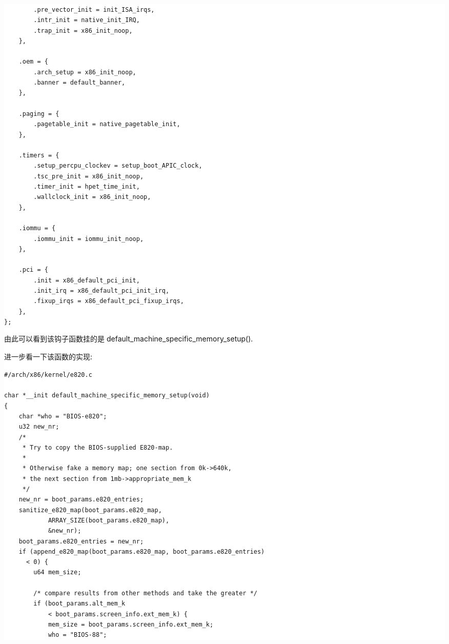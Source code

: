 ```
        .pre_vector_init = init_ISA_irqs,
        .intr_init = native_init_IRQ,
        .trap_init = x86_init_noop,
    },

    .oem = {
        .arch_setup = x86_init_noop,
        .banner = default_banner,
    },

    .paging = {
        .pagetable_init = native_pagetable_init,
    },

    .timers = {
        .setup_percpu_clockev = setup_boot_APIC_clock,
        .tsc_pre_init = x86_init_noop,
        .timer_init = hpet_time_init,
        .wallclock_init = x86_init_noop,
    },

    .iommu = {
        .iommu_init = iommu_init_noop,
    },

    .pci = {
        .init = x86_default_pci_init,
        .init_irq = x86_default_pci_init_irq,
        .fixup_irqs = x86_default_pci_fixup_irqs,
    },
};
```

由此可以看到该钩子函数挂的是 default\_machine\_specific\_memory\_setup().

进一步看一下该函数的实现:

```
#/arch/x86/kernel/e820.c

char *__init default_machine_specific_memory_setup(void)
{
    char *who = "BIOS-e820";
    u32 new_nr;
    /*
     * Try to copy the BIOS-supplied E820-map.
     *
     * Otherwise fake a memory map; one section from 0k->640k,
     * the next section from 1mb->appropriate_mem_k
     */
    new_nr = boot_params.e820_entries;
    sanitize_e820_map(boot_params.e820_map,
            ARRAY_SIZE(boot_params.e820_map),
            &new_nr);
    boot_params.e820_entries = new_nr;
    if (append_e820_map(boot_params.e820_map, boot_params.e820_entries)
      < 0) {
        u64 mem_size;

        /* compare results from other methods and take the greater */
        if (boot_params.alt_mem_k
            < boot_params.screen_info.ext_mem_k) {
            mem_size = boot_params.screen_info.ext_mem_k;
            who = "BIOS-88";
```